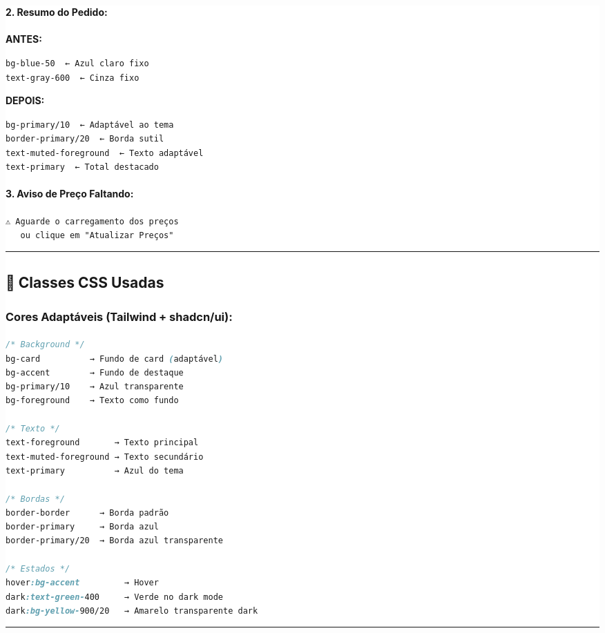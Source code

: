 #### **2. Resumo do Pedido:**

**ANTES:**
```css
bg-blue-50  ← Azul claro fixo
text-gray-600  ← Cinza fixo
```

**DEPOIS:**
```css
bg-primary/10  ← Adaptável ao tema
border-primary/20  ← Borda sutil
text-muted-foreground  ← Texto adaptável
text-primary  ← Total destacado
```

#### **3. Aviso de Preço Faltando:**

```
⚠️ Aguarde o carregamento dos preços
   ou clique em "Atualizar Preços"
```

---

## 🎯 Classes CSS Usadas

### **Cores Adaptáveis (Tailwind + shadcn/ui):**

```css
/* Background */
bg-card          → Fundo de card (adaptável)
bg-accent        → Fundo de destaque
bg-primary/10    → Azul transparente
bg-foreground    → Texto como fundo

/* Texto */
text-foreground       → Texto principal
text-muted-foreground → Texto secundário
text-primary          → Azul do tema

/* Bordas */
border-border      → Borda padrão
border-primary     → Borda azul
border-primary/20  → Borda azul transparente

/* Estados */
hover:bg-accent         → Hover
dark:text-green-400     → Verde no dark mode
dark:bg-yellow-900/20   → Amarelo transparente dark
```

---
